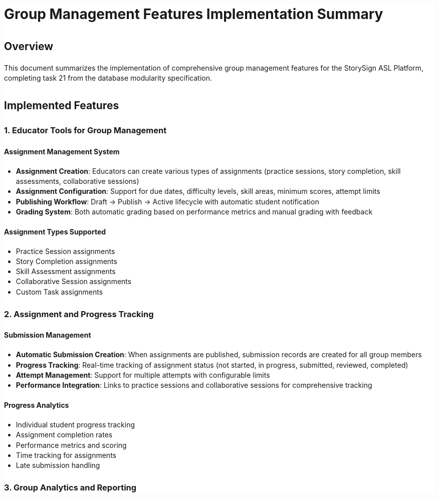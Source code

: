 # Group Management Features Implementation Summary

## Overview

This document summarizes the implementation of comprehensive group management features for the StorySign ASL Platform, completing task 21 from the database modularity specification.

## Implemented Features

### 1. Educator Tools for Group Management

#### Assignment Management System

- **Assignment Creation**: Educators can create various types of assignments (practice sessions, story completion, skill assessments, collaborative sessions)
- **Assignment Configuration**: Support for due dates, difficulty levels, skill areas, minimum scores, attempt limits
- **Publishing Workflow**: Draft → Publish → Active lifecycle with automatic student notification
- **Grading System**: Both automatic grading based on performance metrics and manual grading with feedback

#### Assignment Types Supported

- Practice Session assignments
- Story Completion assignments
- Skill Assessment assignments
- Collaborative Session assignments
- Custom Task assignments

### 2. Assignment and Progress Tracking

#### Submission Management

- **Automatic Submission Creation**: When assignments are published, submission records are created for all group members
- **Progress Tracking**: Real-time tracking of assignment status (not started, in progress, submitted, reviewed, completed)
- **Attempt Management**: Support for multiple attempts with configurable limits
- **Performance Integration**: Links to practice sessions and collaborative sessions for comprehensive tracking

#### Progress Analytics

- Individual student progress tracking
- Assignment completion rates
- Performance metrics and scoring
- Time tracking for assignments
- Late submission handling

### 3. Group Analytics and Reporting
